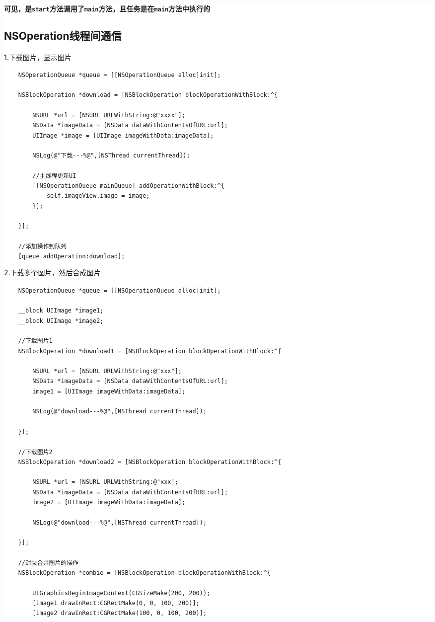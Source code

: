 **可见，是`start`方法调用了`main`方法，且任务是在`main`方法中执行的**




## NSOperation线程间通信

1.下载图片，显示图片

```
    NSOperationQueue *queue = [[NSOperationQueue alloc]init];

    NSBlockOperation *download = [NSBlockOperation blockOperationWithBlock:^{
        
        NSURL *url = [NSURL URLWithString:@"xxxx"];
        NSData *imageData = [NSData dataWithContentsOfURL:url];
        UIImage *image = [UIImage imageWithData:imageData];
        
        NSLog(@"下载---%@",[NSThread currentThread]);
        
        //主线程更新UI
        [[NSOperationQueue mainQueue] addOperationWithBlock:^{
            self.imageView.image = image;
        }];
        
    }];
    
    //添加操作到队列
    [queue addOperation:download];
```

2.下载多个图片，然后合成图片

```
    NSOperationQueue *queue = [[NSOperationQueue alloc]init];
    
    __block UIImage *image1;
    __block UIImage *image2;
    
    //下载图片1
    NSBlockOperation *download1 = [NSBlockOperation blockOperationWithBlock:^{
        
        NSURL *url = [NSURL URLWithString:@"xxx"];
        NSData *imageData = [NSData dataWithContentsOfURL:url];
        image1 = [UIImage imageWithData:imageData];
        
        NSLog(@"download---%@",[NSThread currentThread]);
        
    }];
    
    //下载图片2
    NSBlockOperation *download2 = [NSBlockOperation blockOperationWithBlock:^{
        
        NSURL *url = [NSURL URLWithString:@"xxx];
        NSData *imageData = [NSData dataWithContentsOfURL:url];
        image2 = [UIImage imageWithData:imageData];
        
        NSLog(@"download---%@",[NSThread currentThread]);
        
    }];
    
    //封装合并图片的操作
    NSBlockOperation *combie = [NSBlockOperation blockOperationWithBlock:^{

        UIGraphicsBeginImageContext(CGSizeMake(200, 200));
        [image1 drawInRect:CGRectMake(0, 0, 100, 200)];
        [image2 drawInRect:CGRectMake(100, 0, 100, 200)];
```
